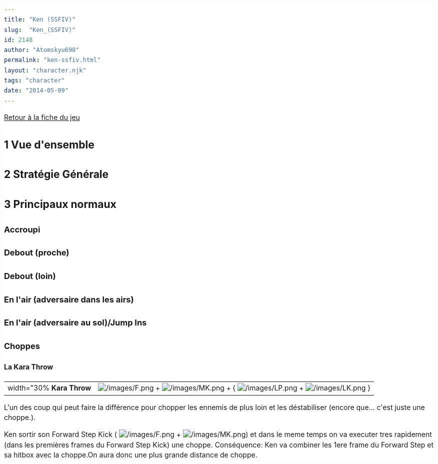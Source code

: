 ```yaml
---
title: "Ken (SSFIV)"
slug:  "Ken_(SSFIV)"
id: 2148
author: "Atomskyu698"
permalink: "ken-ssfiv.html"
layout: "character.njk"
tags: "character"
date: "2014-05-09"
---
```


[Retour à la fiche du
jeu](http://wiki.basgrospoing.fr/index.php/Super_Street_Fighter_IV)

## 1 Vue d'ensemble

## 2 Stratégie Générale

## 3 Principaux normaux

### Accroupi

### Debout (proche)

### Debout (loin)

### En l'air (adversaire dans les airs)

### En l'air (adversaire au sol)/Jump Ins

### Choppes

#### La Kara Throw

|                           |                                                                                                                                                             |
|---------------------------|-------------------------------------------------------------------------------------------------------------------------------------------------------------|
| width="30% **Kara Throw** | ![](/images/F.png "/images/F.png") + ![](/images/MK.png "/images/MK.png") + { ![](/images/LP.png "/images/LP.png") + ![](/images/LK.png "/images/LK.png") } |

L'un des coup qui peut faire la différence pour chopper les ennemis de
plus loin et les déstabiliser (encore que... c'est juste une choppe.).

Ken sortir son Forward Step Kick ( ![](/images/F.png "/images/F.png") +
![](/images/MK.png "/images/MK.png")) et dans le meme temps on va
executer tres rapidement (dans les premières frames du Forward Step
Kick) une choppe. Conséquence: Ken va combiner les 1ere frame du Forward
Step et sa hitbox avec la choppe.On aura donc une plus grande distance
de choppe.
